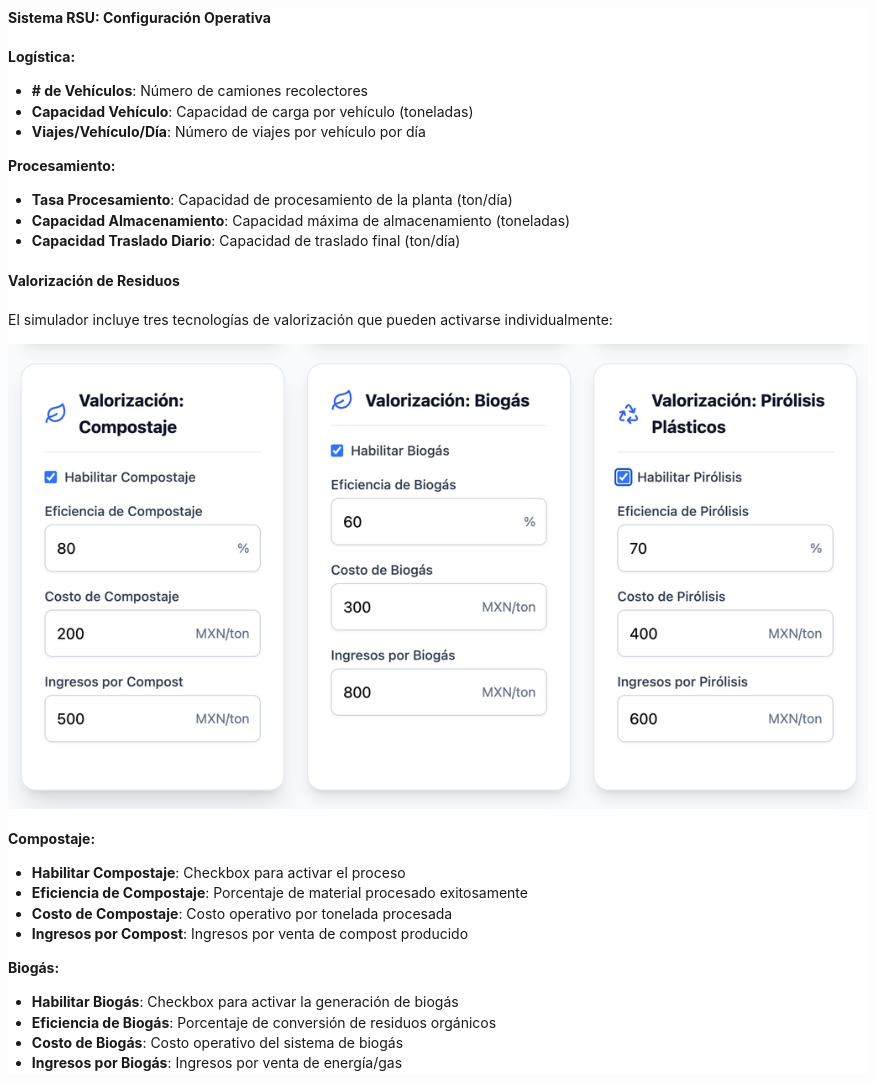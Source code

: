 #### **Sistema RSU: Configuración Operativa**

**Logística:**
- **# de Vehículos**: Número de camiones recolectores
- **Capacidad Vehículo**: Capacidad de carga por vehículo (toneladas)
- **Viajes/Vehículo/Día**: Número de viajes por vehículo por día

**Procesamiento:**
- **Tasa Procesamiento**: Capacidad de procesamiento de la planta (ton/día)
- **Capacidad Almacenamiento**: Capacidad máxima de almacenamiento (toneladas)
- **Capacidad Traslado Diario**: Capacidad de traslado final (ton/día)

#### **Valorización de Residuos**

El simulador incluye tres tecnologías de valorización que pueden activarse individualmente:

![Habilitar Valorización](./capturas-pantalla/habilitar_valorizacion.png)

**Compostaje:**
- **Habilitar Compostaje**: Checkbox para activar el proceso
- **Eficiencia de Compostaje**: Porcentaje de material procesado exitosamente
- **Costo de Compostaje**: Costo operativo por tonelada procesada
- **Ingresos por Compost**: Ingresos por venta de compost producido

**Biogás:**
- **Habilitar Biogás**: Checkbox para activar la generación de biogás
- **Eficiencia de Biogás**: Porcentaje de conversión de residuos orgánicos
- **Costo de Biogás**: Costo operativo del sistema de biogás
- **Ingresos por Biogás**: Ingresos por venta de energía/gas
